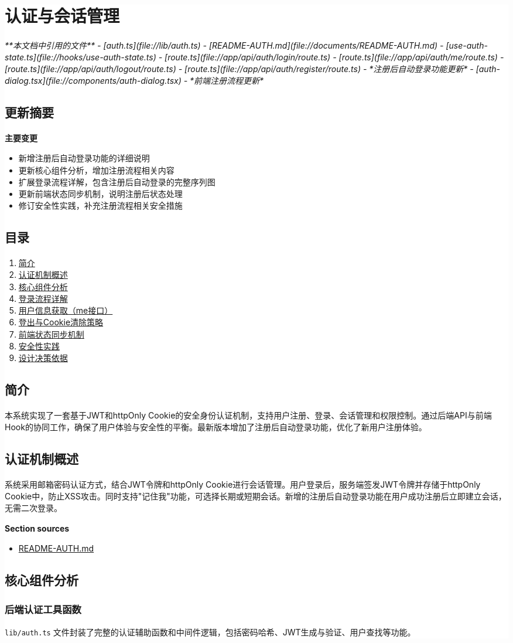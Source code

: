 # 认证与会话管理

<cite>
**本文档中引用的文件**
- [auth.ts](file://lib/auth.ts)
- [README-AUTH.md](file://documents/README-AUTH.md)
- [use-auth-state.ts](file://hooks/use-auth-state.ts)
- [route.ts](file://app/api/auth/login/route.ts)
- [route.ts](file://app/api/auth/me/route.ts)
- [route.ts](file://app/api/auth/logout/route.ts)
- [route.ts](file://app/api/auth/register/route.ts) - *注册后自动登录功能更新*
- [auth-dialog.tsx](file://components/auth-dialog.tsx) - *前端注册流程更新*
</cite>

## 更新摘要
**主要变更**
- 新增注册后自动登录功能的详细说明
- 更新核心组件分析，增加注册流程相关内容
- 扩展登录流程详解，包含注册后自动登录的完整序列图
- 更新前端状态同步机制，说明注册后状态处理
- 修订安全性实践，补充注册流程相关安全措施

## 目录
1. [简介](#简介)
2. [认证机制概述](#认证机制概述)
3. [核心组件分析](#核心组件分析)
4. [登录流程详解](#登录流程详解)
5. [用户信息获取（me接口）](#用户信息获取me接口)
6. [登出与Cookie清除策略](#登出与cookie清除策略)
7. [前端状态同步机制](#前端状态同步机制)
8. [安全性实践](#安全性实践)
9. [设计决策依据](#设计决策依据)

## 简介
本系统实现了一套基于JWT和httpOnly Cookie的安全身份认证机制，支持用户注册、登录、会话管理和权限控制。通过后端API与前端Hook的协同工作，确保了用户体验与安全性的平衡。最新版本增加了注册后自动登录功能，优化了新用户注册体验。

## 认证机制概述
系统采用邮箱密码认证方式，结合JWT令牌和httpOnly Cookie进行会话管理。用户登录后，服务端签发JWT令牌并存储于httpOnly Cookie中，防止XSS攻击。同时支持"记住我"功能，可选择长期或短期会话。新增的注册后自动登录功能在用户成功注册后立即建立会话，无需二次登录。

**Section sources**
- [README-AUTH.md](file://documents/README-AUTH.md#L1-L20)

## 核心组件分析

### 后端认证工具函数
`lib/auth.ts` 文件封装了完整的认证辅助函数和中间件逻辑，包括密码哈希、JWT生成与验证、用户查找等功能。
